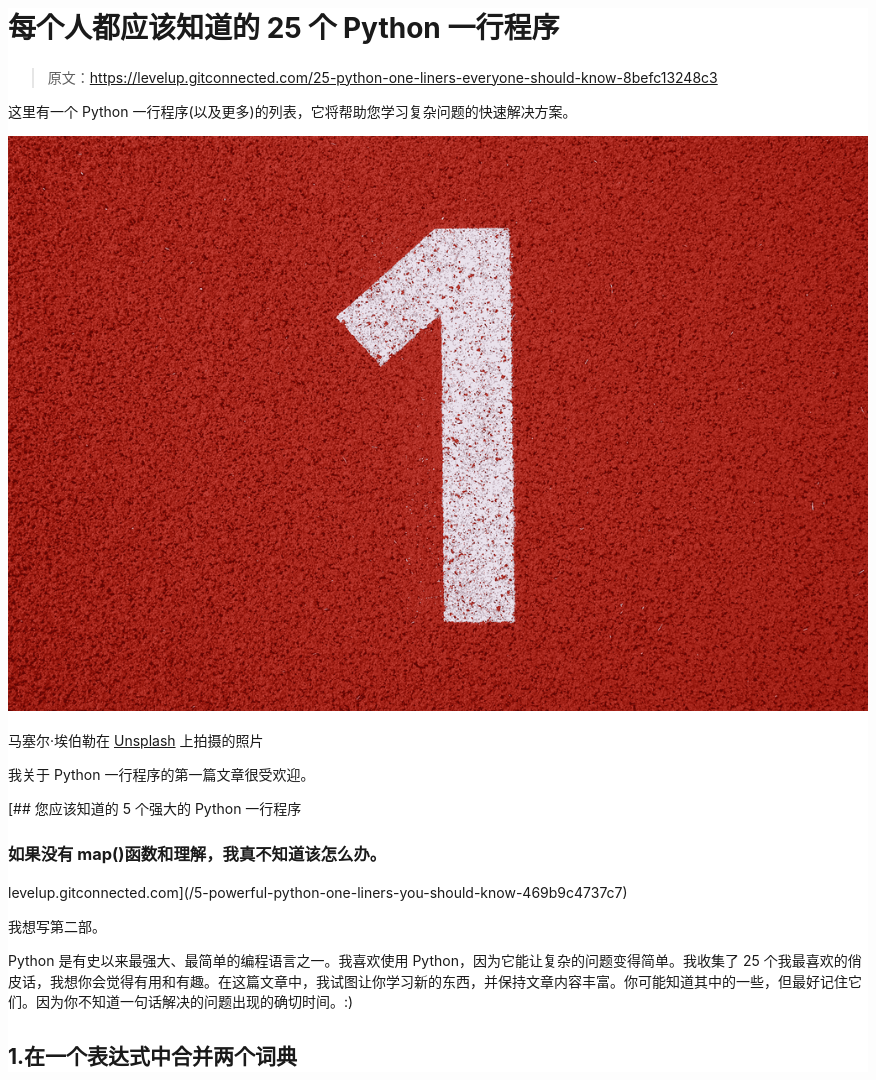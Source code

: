 # 每个人都应该知道的 25 个 Python 一行程序

> 原文：<https://levelup.gitconnected.com/25-python-one-liners-everyone-should-know-8befc13248c3>

这里有一个 Python 一行程序(以及更多)的列表，它将帮助您学习复杂问题的快速解决方案。

![](img/b7f01280d766e19a1c6f8d519b064e22.png)

马塞尔·埃伯勒在 [Unsplash](https://unsplash.com?utm_source=medium&utm_medium=referral) 上拍摄的照片

我关于 Python 一行程序的第一篇文章很受欢迎。

[](/5-powerful-python-one-liners-you-should-know-469b9c4737c7) [## 您应该知道的 5 个强大的 Python 一行程序

### 如果没有 map()函数和理解，我真不知道该怎么办。

levelup.gitconnected.com](/5-powerful-python-one-liners-you-should-know-469b9c4737c7) 

我想写第二部。

Python 是有史以来最强大、最简单的编程语言之一。我喜欢使用 Python，因为它能让复杂的问题变得简单。我收集了 25 个我最喜欢的俏皮话，我想你会觉得有用和有趣。在这篇文章中，我试图让你学习新的东西，并保持文章内容丰富。你可能知道其中的一些，但最好记住它们。因为你不知道一句话解决的问题出现的确切时间。:)

## 1.在一个表达式中合并两个词典
